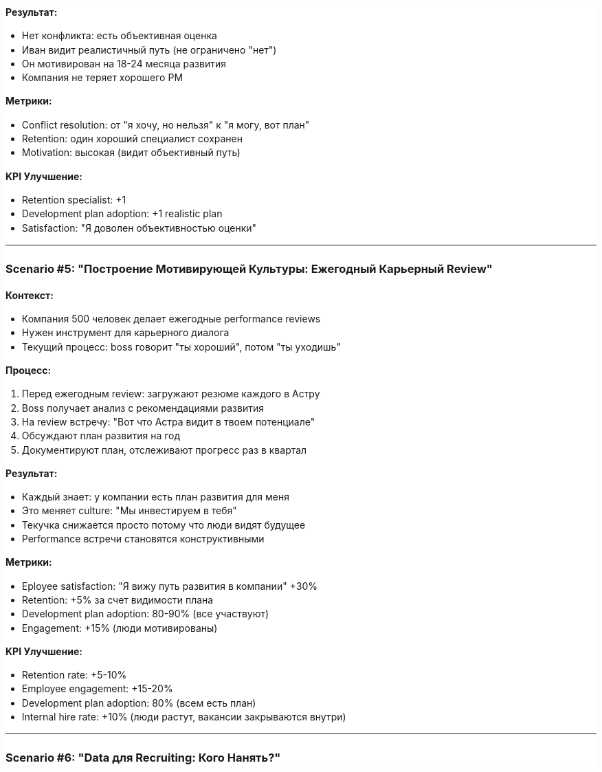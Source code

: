 **Результат:**
- Нет конфликта: есть объективная оценка
- Иван видит реалистичный путь (не ограничено "нет")
- Он мотивирован на 18-24 месяца развития
- Компания не теряет хорошего PM

**Метрики:**
- Conflict resolution: от "я хочу, но нельзя" к "я могу, вот план"
- Retention: один хороший специалист сохранен
- Motivation: высокая (видит объективный путь)

**KPI Улучшение:**
- Retention specialist: +1
- Development plan adoption: +1 realistic plan
- Satisfaction: "Я доволен объективностью оценки"

---

### Scenario #5: "Построение Мотивирующей Культуры: Ежегодный Карьерный Review"

**Контекст:**
- Компания 500 человек делает ежегодные performance reviews
- Нужен инструмент для карьерного диалога
- Текущий процесс: boss говорит "ты хороший", потом "ты уходишь"

**Процесс:**
1. Перед ежегодным review: загружают резюме каждого в Астру
2. Boss получает анализ с рекомендациями развития
3. На review встречу: "Вот что Астра видит в твоем потенциале"
4. Обсуждают план развития на год
5. Документируют план, отслеживают прогресс раз в квартал

**Результат:**
- Каждый знает: у компании есть план развития для меня
- Это меняет culture: "Мы инвестируем в тебя"
- Текучка снижается просто потому что люди видят будущее
- Performance встречи становятся конструктивными

**Метрики:**
- Eployee satisfaction: "Я вижу путь развития в компании" +30%
- Retention: +5% за счет видимости плана
- Development plan adoption: 80-90% (все участвуют)
- Engagement: +15% (люди мотивированы)

**KPI Улучшение:**
- Retention rate: +5-10%
- Employee engagement: +15-20%
- Development plan adoption: 80% (всем есть план)
- Internal hire rate: +10% (люди растут, вакансии закрываются внутри)

---

### Scenario #6: "Data для Recruiting: Кого Нанять?"
